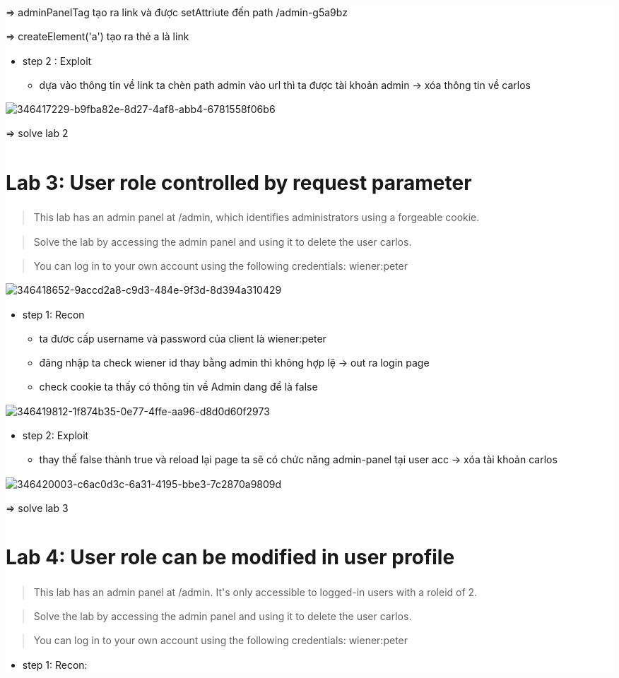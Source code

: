   ```
  ```

  => adminPanelTag tạo ra link và được setAttriute đến path /admin-g5a9bz

  => createElement('a') tạo ra thẻ a là link

+ step 2 : Exploit

  - dựa vào thông tin về link ta chèn path admin vào url thì ta được tài khoản admin -> xóa thông tin về carlos
 
![346417229-b9fba82e-8d27-4af8-abb4-6781558f06b6](https://github.com/user-attachments/assets/e2a47b76-6e19-4a71-bcc8-27f4ac55dd05)


=> solve lab 2

# Lab 3: User role controlled by request parameter

>  This lab has an admin panel at /admin, which identifies administrators using a forgeable cookie.

> Solve the lab by accessing the admin panel and using it to delete the user carlos.

> You can log in to your own account using the following credentials: wiener:peter

![346418652-9accd2a8-c9d3-484e-9f3d-8d394a310429](https://github.com/user-attachments/assets/062b94eb-a713-4197-bf6d-d322a0e16bb3)


+ step 1: Recon

  - ta đươc cấp username và password của client là wiener:peter
 
  - đăng nhập ta check wiener id thay bằng admin thì không hợp lệ -> out ra login page
 
  - check cookie ta thấy có thông tin về Admin dang để là false
 
![346419812-1f874b35-0e77-4ffe-aa96-d8d0d60f2973](https://github.com/user-attachments/assets/75a96648-bd01-4d6b-b553-e5bc31cdb2c1)


+ step 2: Exploit

  - thay thế false thành true và reload lại page ta sẽ có chức năng admin-panel tại user acc -> xóa tài khoản carlos

![346420003-c6ac0d3c-6a31-4195-bbe3-7c2870a9809d](https://github.com/user-attachments/assets/3be87f61-c3e7-4bb3-836b-5648ec5802bb)


=> solve lab 3

# Lab 4: User role can be modified in user profile

>  This lab has an admin panel at /admin. It's only accessible to logged-in users with a roleid of 2.

> Solve the lab by accessing the admin panel and using it to delete the user carlos.

> You can log in to your own account using the following credentials: wiener:peter

+ step 1: Recon:
